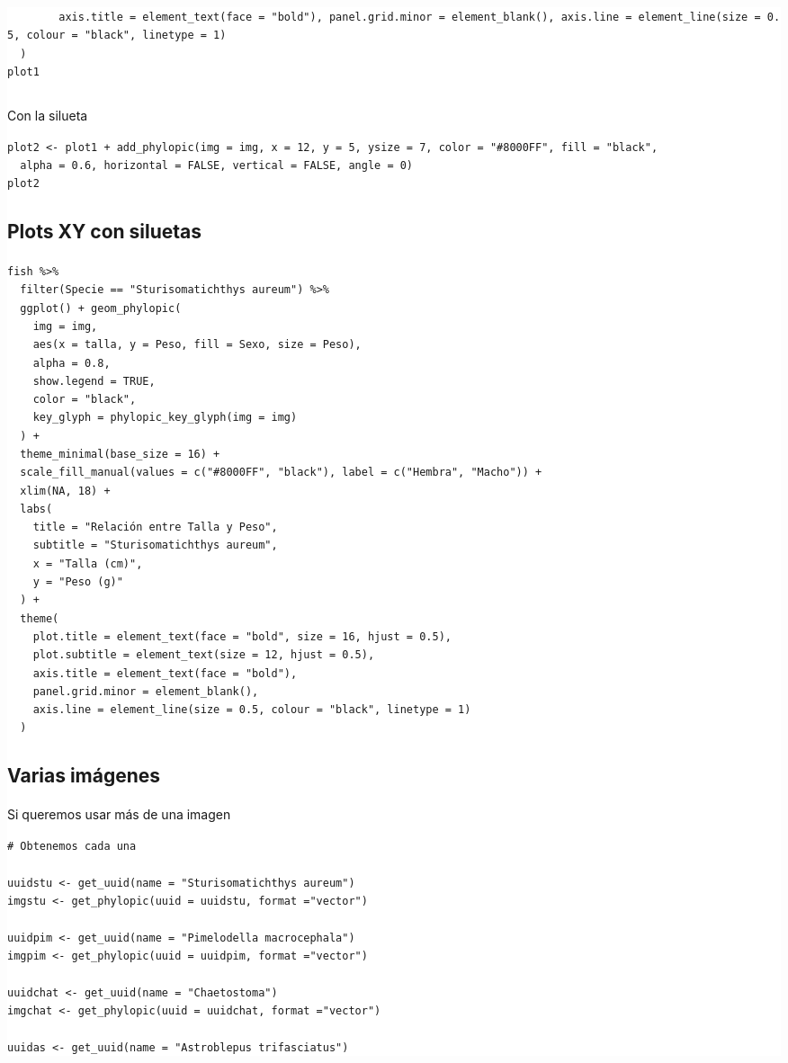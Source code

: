 ```{r, echo=TRUE}
        axis.title = element_text(face = "bold"), panel.grid.minor = element_blank(), axis.line = element_line(size = 0.5, colour = "black", linetype = 1)
  )
plot1
```

## 

Con la silueta

```{r, echo=TRUE}
plot2 <- plot1 + add_phylopic(img = img, x = 12, y = 5, ysize = 7, color = "#8000FF", fill = "black",
  alpha = 0.6, horizontal = FALSE, vertical = FALSE, angle = 0)
plot2
```

## Plots XY con siluetas

```{r, echo=TRUE}
fish %>%
  filter(Specie == "Sturisomatichthys aureum") %>%
  ggplot() + geom_phylopic(
    img = img,
    aes(x = talla, y = Peso, fill = Sexo, size = Peso),
    alpha = 0.8,
    show.legend = TRUE,
    color = "black",
    key_glyph = phylopic_key_glyph(img = img)
  ) +
  theme_minimal(base_size = 16) +
  scale_fill_manual(values = c("#8000FF", "black"), label = c("Hembra", "Macho")) +
  xlim(NA, 18) +
  labs(
    title = "Relación entre Talla y Peso",
    subtitle = "Sturisomatichthys aureum",
    x = "Talla (cm)",
    y = "Peso (g)"
  ) +
  theme(
    plot.title = element_text(face = "bold", size = 16, hjust = 0.5),
    plot.subtitle = element_text(size = 12, hjust = 0.5),
    axis.title = element_text(face = "bold"),
    panel.grid.minor = element_blank(),
    axis.line = element_line(size = 0.5, colour = "black", linetype = 1)
  )
```

## Varias imágenes

Si queremos usar más de una imagen

```{r, echo=TRUE}
# Obtenemos cada una

uuidstu <- get_uuid(name = "Sturisomatichthys aureum")
imgstu <- get_phylopic(uuid = uuidstu, format ="vector")

uuidpim <- get_uuid(name = "Pimelodella macrocephala")
imgpim <- get_phylopic(uuid = uuidpim, format ="vector")

uuidchat <- get_uuid(name = "Chaetostoma")
imgchat <- get_phylopic(uuid = uuidchat, format ="vector")

uuidas <- get_uuid(name = "Astroblepus trifasciatus")
```